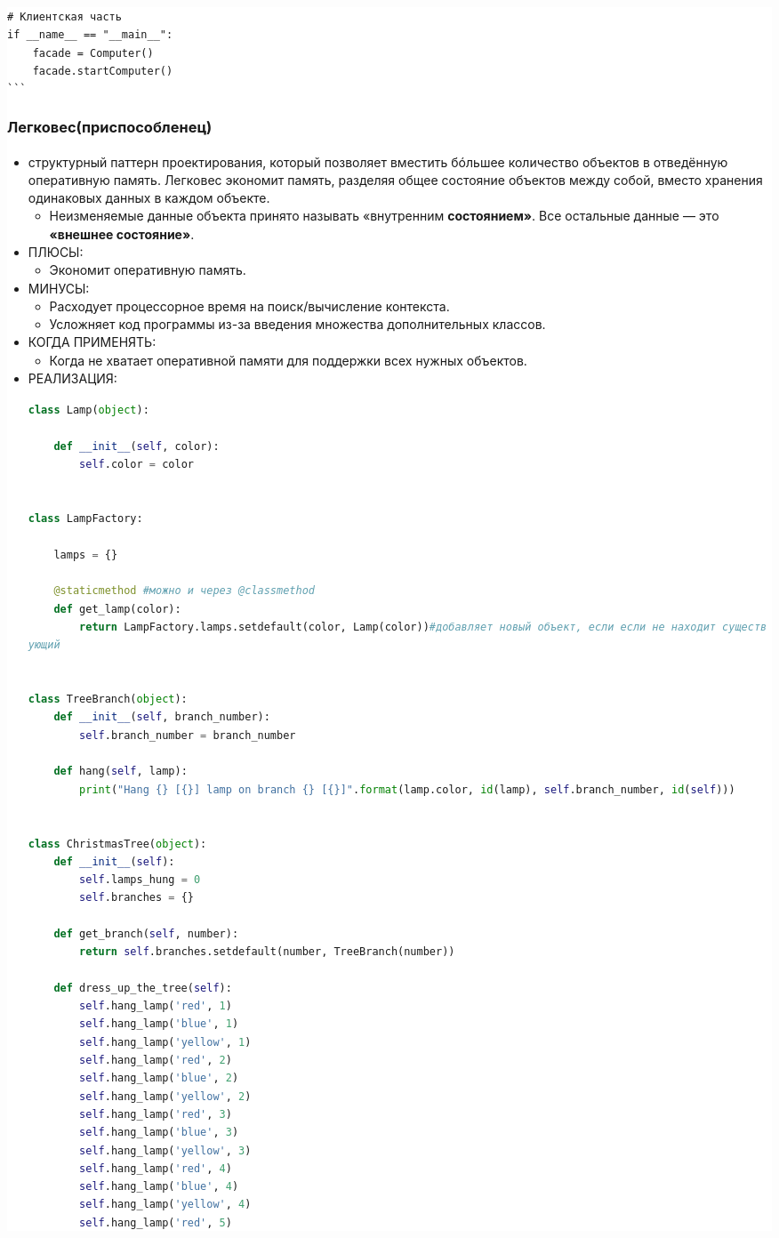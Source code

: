     # Клиентская часть
    if __name__ == "__main__":
        facade = Computer()
        facade.startComputer()
    ```
### <a name="flyweight"></a> Легковес(приспособленец)
+ структурный паттерн проектирования, который позволяет вместить бóльшее количество объектов в отведённую оперативную память. Легковес экономит память, разделяя общее состояние объектов между собой, вместо хранения одинаковых данных в каждом объекте.
    + Неизменяемые данные объекта принято называть «внутренним **состоянием»**. Все остальные данные — это **«внешнее состояние»**.
+ ПЛЮСЫ:
    + Экономит оперативную память.
+ МИНУСЫ:
    + Расходует процессорное время на поиск/вычисление контекста.
    + Усложняет код программы из-за введения множества дополнительных классов.
+ КОГДА ПРИМЕНЯТЬ:
    + Когда не хватает оперативной памяти для поддержки всех нужных объектов.
+ РЕАЛИЗАЦИЯ:
    ```py
    class Lamp(object):

        def __init__(self, color):
            self.color = color


    class LampFactory:

        lamps = {}

        @staticmethod #можно и через @classmethod
        def get_lamp(color):
            return LampFactory.lamps.setdefault(color, Lamp(color))#добавляет новый объект, если если не находит существующий


    class TreeBranch(object):
        def __init__(self, branch_number):
            self.branch_number = branch_number

        def hang(self, lamp):
            print("Hang {} [{}] lamp on branch {} [{}]".format(lamp.color, id(lamp), self.branch_number, id(self)))


    class ChristmasTree(object):
        def __init__(self):
            self.lamps_hung = 0
            self.branches = {}

        def get_branch(self, number):
            return self.branches.setdefault(number, TreeBranch(number))

        def dress_up_the_tree(self):
            self.hang_lamp('red', 1)
            self.hang_lamp('blue', 1)
            self.hang_lamp('yellow', 1)
            self.hang_lamp('red', 2)
            self.hang_lamp('blue', 2)
            self.hang_lamp('yellow', 2)
            self.hang_lamp('red', 3)
            self.hang_lamp('blue', 3)
            self.hang_lamp('yellow', 3)
            self.hang_lamp('red', 4)
            self.hang_lamp('blue', 4)
            self.hang_lamp('yellow', 4)
            self.hang_lamp('red', 5)